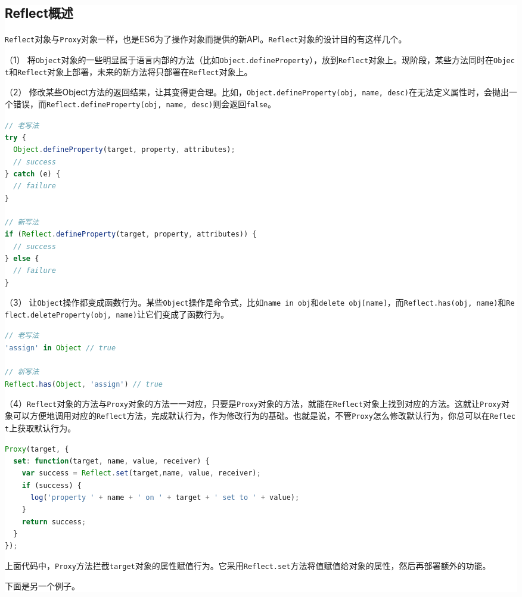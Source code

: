 ## Reflect概述

`Reflect`对象与`Proxy`对象一样，也是ES6为了操作对象而提供的新API。`Reflect`对象的设计目的有这样几个。

（1） 将`Object`对象的一些明显属于语言内部的方法（比如`Object.defineProperty`），放到`Reflect`对象上。现阶段，某些方法同时在`Object`和`Reflect`对象上部署，未来的新方法将只部署在`Reflect`对象上。

（2） 修改某些Object方法的返回结果，让其变得更合理。比如，`Object.defineProperty(obj, name, desc)`在无法定义属性时，会抛出一个错误，而`Reflect.defineProperty(obj, name, desc)`则会返回`false`。

```javascript
// 老写法
try {
  Object.defineProperty(target, property, attributes);
  // success
} catch (e) {
  // failure
}

// 新写法
if (Reflect.defineProperty(target, property, attributes)) {
  // success
} else {
  // failure
}
```

（3） 让`Object`操作都变成函数行为。某些`Object`操作是命令式，比如`name in obj`和`delete obj[name]`，而`Reflect.has(obj, name)`和`Reflect.deleteProperty(obj, name)`让它们变成了函数行为。

```javascript
// 老写法
'assign' in Object // true

// 新写法
Reflect.has(Object, 'assign') // true
```

（4）`Reflect`对象的方法与`Proxy`对象的方法一一对应，只要是`Proxy`对象的方法，就能在`Reflect`对象上找到对应的方法。这就让`Proxy`对象可以方便地调用对应的`Reflect`方法，完成默认行为，作为修改行为的基础。也就是说，不管`Proxy`怎么修改默认行为，你总可以在`Reflect`上获取默认行为。

```javascript
Proxy(target, {
  set: function(target, name, value, receiver) {
    var success = Reflect.set(target,name, value, receiver);
    if (success) {
      log('property ' + name + ' on ' + target + ' set to ' + value);
    }
    return success;
  }
});
```

上面代码中，`Proxy`方法拦截`target`对象的属性赋值行为。它采用`Reflect.set`方法将值赋值给对象的属性，然后再部署额外的功能。

下面是另一个例子。
